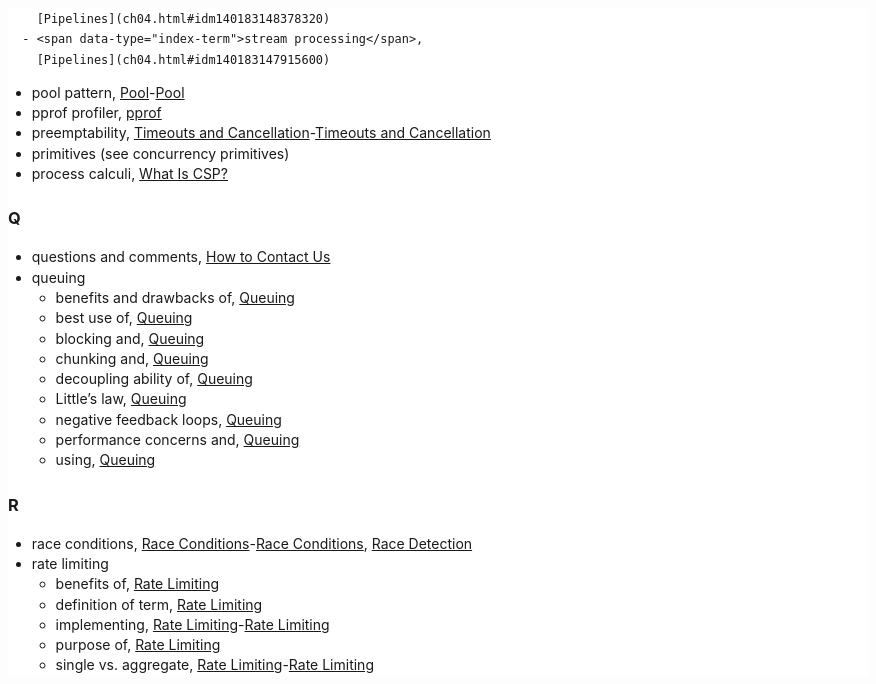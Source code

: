         [Pipelines](ch04.html#idm140183148378320)
      - <span data-type="index-term">stream processing</span>,
        [Pipelines](ch04.html#idm140183147915600)
  - <span data-type="index-term">pool pattern</span>,
    [Pool](ch03.html#pool03)-[Pool](ch03.html#idm140183153253072)
  - <span data-type="index-term">pprof profiler</span>,
    [pprof](app01.html#idm140183133201712)
  - <span data-type="index-term">preemptability</span>, [Timeouts and
    Cancellation](ch05.html#prempt05)-[Timeouts and
    Cancellation](ch05.html#idm140183139493120)
  - <span data-type="index-term">primitives</span>
    (<span data-gentext="see">see</span> concurrency primitives)
  - <span data-type="index-term">process calculi</span>, [What Is
    CSP?](ch02.html#idm140183157687072)

</div>

<div data-type="indexdiv">

### Q

  - <span data-type="index-term">questions and comments</span>, [How to
    Contact Us](preface01.html#idm140183166994368)
  - <span data-type="index-term">queuing</span>
      - <span data-type="index-term">benefits and drawbacks of</span>,
        [Queuing](ch04.html#idm140183144435840)
      - <span data-type="index-term">best use of</span>,
        [Queuing](ch04.html#idm140183143902096)
      - <span data-type="index-term">blocking and</span>,
        [Queuing](ch04.html#idm140183144120032)
      - <span data-type="index-term">chunking and</span>,
        [Queuing](ch04.html#idm140183143919872)
      - <span data-type="index-term">decoupling ability of</span>,
        [Queuing](ch04.html#idm140183144017632)
      - <span data-type="index-term">Little’s law</span>,
        [Queuing](ch04.html#idm140183143899024)
      - <span data-type="index-term">negative feedback loops</span>,
        [Queuing](ch04.html#idm140183143913168)
      - <span data-type="index-term">performance concerns and</span>,
        [Queuing](ch04.html#idm140183144431088)
      - <span data-type="index-term">using</span>,
        [Queuing](ch04.html#idm140183144015536)

</div>

<div data-type="indexdiv">

### R

  - <span data-type="index-term">race conditions</span>, [Race
    Conditions](ch01.html#race01)-[Race
    Conditions](ch01.html#idm140183163955264), [Race
    Detection](app01.html#idm140183133316096)
  - <span data-type="index-term">rate limiting</span>
      - <span data-type="index-term">benefits of</span>, [Rate
        Limiting](ch05.html#idm140183136680128)
      - <span data-type="index-term">definition of term</span>, [Rate
        Limiting](ch05.html#idm140183137892144)
      - <span data-type="index-term">implementing</span>, [Rate
        Limiting](ch05.html#RLimp05)-[Rate
        Limiting](ch05.html#idm140183136197072)
      - <span data-type="index-term">purpose of</span>, [Rate
        Limiting](ch05.html#idm140183137890496)
      - <span data-type="index-term">single vs. aggregate</span>, [Rate
        Limiting](ch05.html#RLsingle05)-[Rate
        Limiting](ch05.html#idm140183135460160)